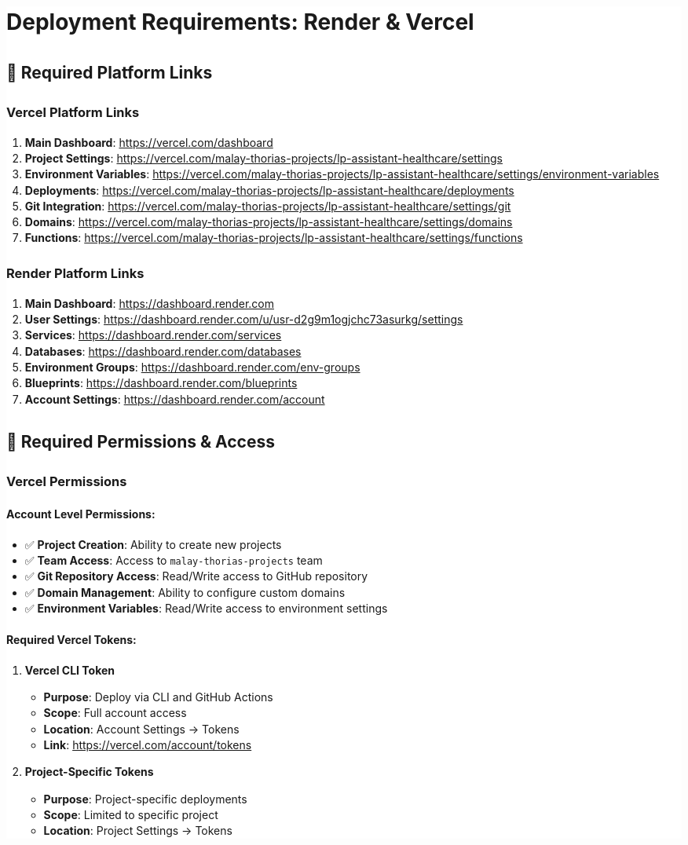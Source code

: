 # Deployment Requirements: Render & Vercel

## 🔗 Required Platform Links

### Vercel Platform Links
1. **Main Dashboard**: https://vercel.com/dashboard
2. **Project Settings**: https://vercel.com/malay-thorias-projects/lp-assistant-healthcare/settings
3. **Environment Variables**: https://vercel.com/malay-thorias-projects/lp-assistant-healthcare/settings/environment-variables
4. **Deployments**: https://vercel.com/malay-thorias-projects/lp-assistant-healthcare/deployments
5. **Git Integration**: https://vercel.com/malay-thorias-projects/lp-assistant-healthcare/settings/git
6. **Domains**: https://vercel.com/malay-thorias-projects/lp-assistant-healthcare/settings/domains
7. **Functions**: https://vercel.com/malay-thorias-projects/lp-assistant-healthcare/settings/functions

### Render Platform Links
1. **Main Dashboard**: https://dashboard.render.com
2. **User Settings**: https://dashboard.render.com/u/usr-d2g9m1ogjchc73asurkg/settings
3. **Services**: https://dashboard.render.com/services
4. **Databases**: https://dashboard.render.com/databases
5. **Environment Groups**: https://dashboard.render.com/env-groups
6. **Blueprints**: https://dashboard.render.com/blueprints
7. **Account Settings**: https://dashboard.render.com/account

## 🔑 Required Permissions & Access

### Vercel Permissions

#### Account Level Permissions:
- ✅ **Project Creation**: Ability to create new projects
- ✅ **Team Access**: Access to `malay-thorias-projects` team
- ✅ **Git Repository Access**: Read/Write access to GitHub repository
- ✅ **Domain Management**: Ability to configure custom domains
- ✅ **Environment Variables**: Read/Write access to environment settings

#### Required Vercel Tokens:
1. **Vercel CLI Token**
   - **Purpose**: Deploy via CLI and GitHub Actions
   - **Scope**: Full account access
   - **Location**: Account Settings → Tokens
   - **Link**: https://vercel.com/account/tokens

2. **Project-Specific Tokens**
   - **Purpose**: Project-specific deployments
   - **Scope**: Limited to specific project
   - **Location**: Project Settings → Tokens
